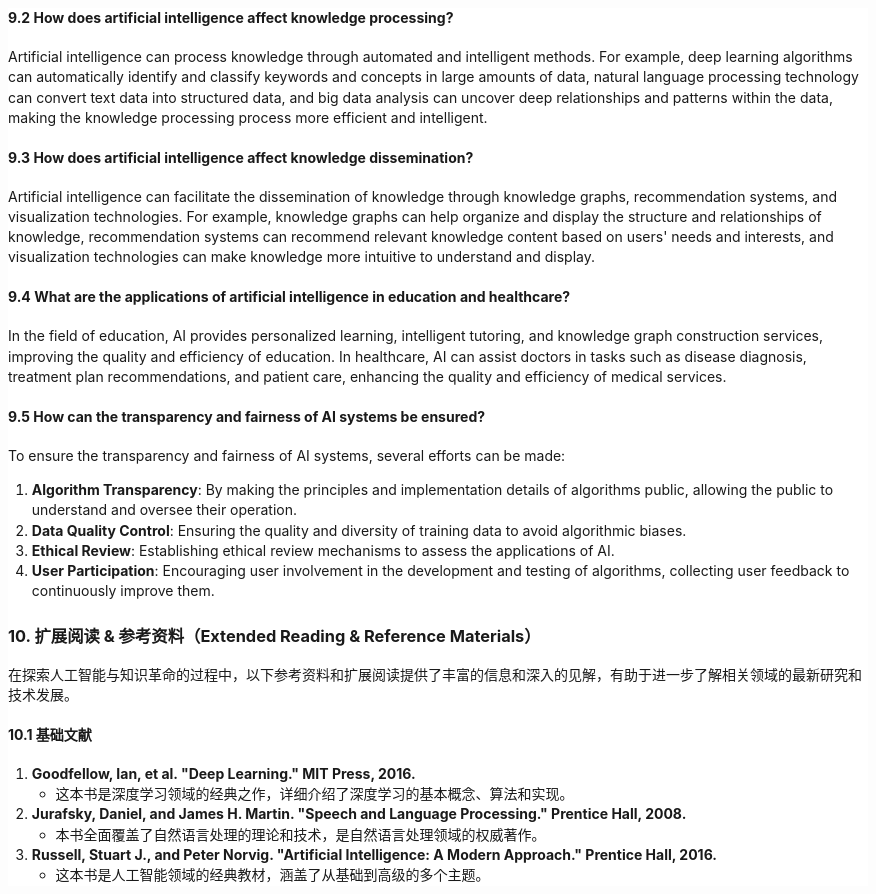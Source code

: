 #### 9.2 How does artificial intelligence affect knowledge processing?

Artificial intelligence can process knowledge through automated and intelligent methods. For example, deep learning algorithms can automatically identify and classify keywords and concepts in large amounts of data, natural language processing technology can convert text data into structured data, and big data analysis can uncover deep relationships and patterns within the data, making the knowledge processing process more efficient and intelligent.

#### 9.3 How does artificial intelligence affect knowledge dissemination?

Artificial intelligence can facilitate the dissemination of knowledge through knowledge graphs, recommendation systems, and visualization technologies. For example, knowledge graphs can help organize and display the structure and relationships of knowledge, recommendation systems can recommend relevant knowledge content based on users' needs and interests, and visualization technologies can make knowledge more intuitive to understand and display.

#### 9.4 What are the applications of artificial intelligence in education and healthcare?

In the field of education, AI provides personalized learning, intelligent tutoring, and knowledge graph construction services, improving the quality and efficiency of education. In healthcare, AI can assist doctors in tasks such as disease diagnosis, treatment plan recommendations, and patient care, enhancing the quality and efficiency of medical services.

#### 9.5 How can the transparency and fairness of AI systems be ensured?

To ensure the transparency and fairness of AI systems, several efforts can be made:

1. **Algorithm Transparency**: By making the principles and implementation details of algorithms public, allowing the public to understand and oversee their operation.
2. **Data Quality Control**: Ensuring the quality and diversity of training data to avoid algorithmic biases.
3. **Ethical Review**: Establishing ethical review mechanisms to assess the applications of AI.
4. **User Participation**: Encouraging user involvement in the development and testing of algorithms, collecting user feedback to continuously improve them. 

### 10. 扩展阅读 & 参考资料（Extended Reading & Reference Materials）

在探索人工智能与知识革命的过程中，以下参考资料和扩展阅读提供了丰富的信息和深入的见解，有助于进一步了解相关领域的最新研究和技术发展。

#### 10.1 基础文献

1. **Goodfellow, Ian, et al. "Deep Learning." MIT Press, 2016.**
   - 这本书是深度学习领域的经典之作，详细介绍了深度学习的基本概念、算法和实现。
2. **Jurafsky, Daniel, and James H. Martin. "Speech and Language Processing." Prentice Hall, 2008.**
   - 本书全面覆盖了自然语言处理的理论和技术，是自然语言处理领域的权威著作。
3. **Russell, Stuart J., and Peter Norvig. "Artificial Intelligence: A Modern Approach." Prentice Hall, 2016.**
   - 这本书是人工智能领域的经典教材，涵盖了从基础到高级的多个主题。
